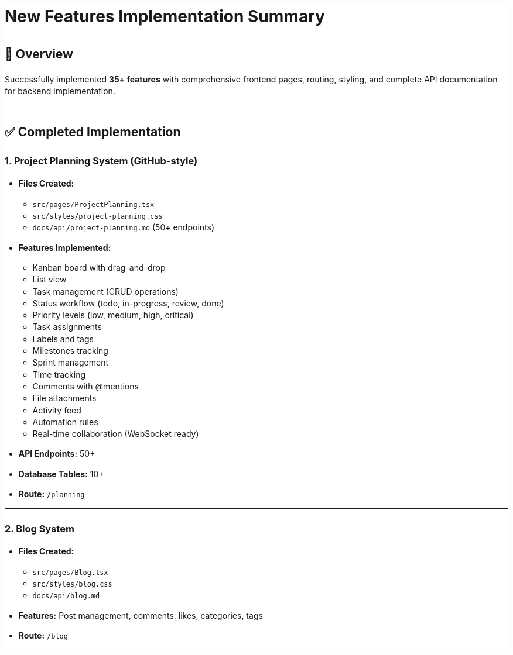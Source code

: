 # New Features Implementation Summary

## 🎉 Overview

Successfully implemented **35+ features** with comprehensive frontend pages, routing, styling, and complete API documentation for backend implementation.

---

## ✅ Completed Implementation

### 1. **Project Planning System** (GitHub-style)

- **Files Created:**
  - `src/pages/ProjectPlanning.tsx`
  - `src/styles/project-planning.css`
  - `docs/api/project-planning.md` (50+ endpoints)

- **Features Implemented:**
  - Kanban board with drag-and-drop
  - List view
  - Task management (CRUD operations)
  - Status workflow (todo, in-progress, review, done)
  - Priority levels (low, medium, high, critical)
  - Task assignments
  - Labels and tags
  - Milestones tracking
  - Sprint management
  - Time tracking
  - Comments with @mentions
  - File attachments
  - Activity feed
  - Automation rules
  - Real-time collaboration (WebSocket ready)

- **API Endpoints:** 50+
- **Database Tables:** 10+
- **Route:** `/planning`

---

### 2. **Blog System**

- **Files Created:**
  - `src/pages/Blog.tsx`
  - `src/styles/blog.css`
  - `docs/api/blog.md`

- **Features:** Post management, comments, likes, categories, tags
- **Route:** `/blog`

---